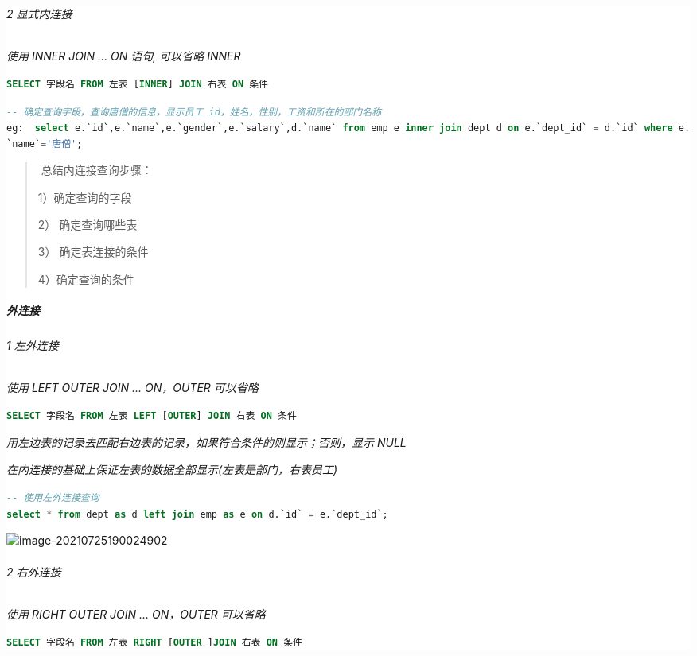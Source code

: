 ###### 2     显式内连接

*使用 INNER JOIN ... ON 语句, 可以省略 INNER*

```sql
SELECT 字段名 FROM 左表 [INNER] JOIN 右表 ON 条件
```



```sql
-- 确定查询字段，查询唐僧的信息，显示员工 id，姓名，性别，工资和所在的部门名称
eg:  select e.`id`,e.`name`,e.`gender`,e.`salary`,d.`name` from emp e inner join dept d on e.`dept_id` = d.`id` where e.`name`='唐僧';
```



> ​	总结内连接查询步骤：
>
> 1）确定查询的字段
>
> 2） 确定查询哪些表
>
> 3） 确定表连接的条件
>
> 4）确定查询的条件





##### 外连接



###### 1      左外连接

*使用 LEFT OUTER JOIN ... ON，OUTER 可以省略*

```sql
SELECT 字段名 FROM 左表 LEFT [OUTER] JOIN 右表 ON 条件
```

*用左边表的记录去匹配右边表的记录，如果符合条件的则显示；否则，显示 NULL*

*在内连接的基础上保证左表的数据全部显示(左表是部门，右表员工)*

```sql
-- 使用左外连接查询
select * from dept as d left join emp as e on d.`id` = e.`dept_id`;
```

![image-20210725190024902](C:\Users\HBY\AppData\Roaming\Typora\typora-user-images\image-20210725190024902.png)





###### 2     右外连接

*使用 RIGHT OUTER JOIN ... ON，OUTER 可以省略*

```sql
SELECT 字段名 FROM 左表 RIGHT [OUTER ]JOIN 右表 ON 条件
```

